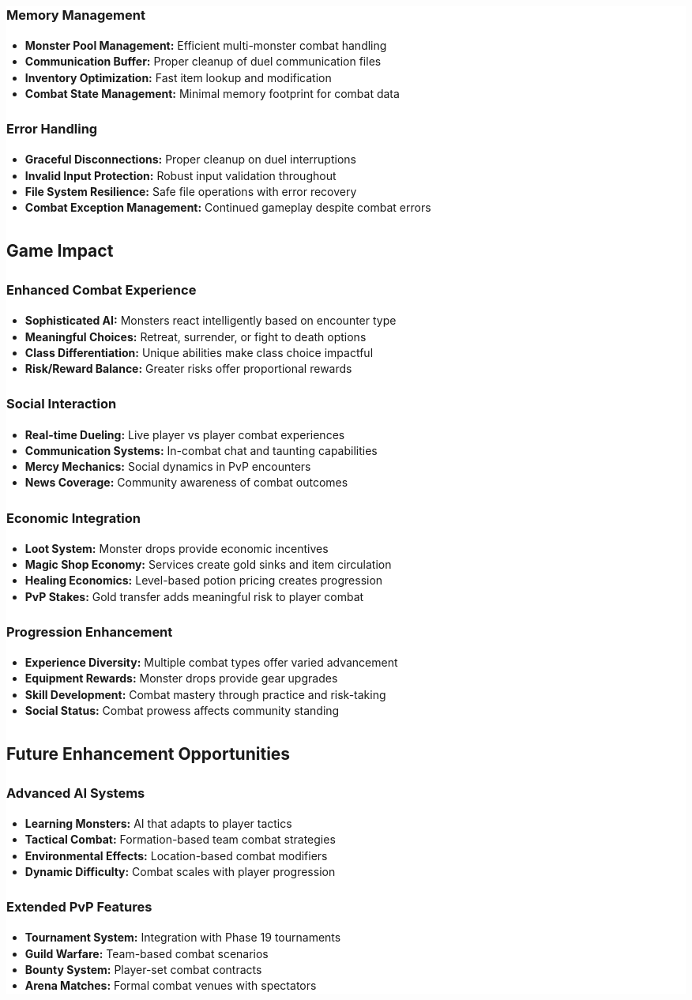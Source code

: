 ### Memory Management
- **Monster Pool Management:** Efficient multi-monster combat handling
- **Communication Buffer:** Proper cleanup of duel communication files
- **Inventory Optimization:** Fast item lookup and modification
- **Combat State Management:** Minimal memory footprint for combat data

### Error Handling
- **Graceful Disconnections:** Proper cleanup on duel interruptions
- **Invalid Input Protection:** Robust input validation throughout
- **File System Resilience:** Safe file operations with error recovery
- **Combat Exception Management:** Continued gameplay despite combat errors

## Game Impact

### Enhanced Combat Experience
- **Sophisticated AI:** Monsters react intelligently based on encounter type
- **Meaningful Choices:** Retreat, surrender, or fight to death options
- **Class Differentiation:** Unique abilities make class choice impactful
- **Risk/Reward Balance:** Greater risks offer proportional rewards

### Social Interaction
- **Real-time Dueling:** Live player vs player combat experiences
- **Communication Systems:** In-combat chat and taunting capabilities
- **Mercy Mechanics:** Social dynamics in PvP encounters
- **News Coverage:** Community awareness of combat outcomes

### Economic Integration
- **Loot System:** Monster drops provide economic incentives
- **Magic Shop Economy:** Services create gold sinks and item circulation
- **Healing Economics:** Level-based potion pricing creates progression
- **PvP Stakes:** Gold transfer adds meaningful risk to player combat

### Progression Enhancement
- **Experience Diversity:** Multiple combat types offer varied advancement
- **Equipment Rewards:** Monster drops provide gear upgrades
- **Skill Development:** Combat mastery through practice and risk-taking
- **Social Status:** Combat prowess affects community standing

## Future Enhancement Opportunities

### Advanced AI Systems
- **Learning Monsters:** AI that adapts to player tactics
- **Tactical Combat:** Formation-based team combat strategies
- **Environmental Effects:** Location-based combat modifiers
- **Dynamic Difficulty:** Combat scales with player progression

### Extended PvP Features
- **Tournament System:** Integration with Phase 19 tournaments
- **Guild Warfare:** Team-based combat scenarios
- **Bounty System:** Player-set combat contracts
- **Arena Matches:** Formal combat venues with spectators

